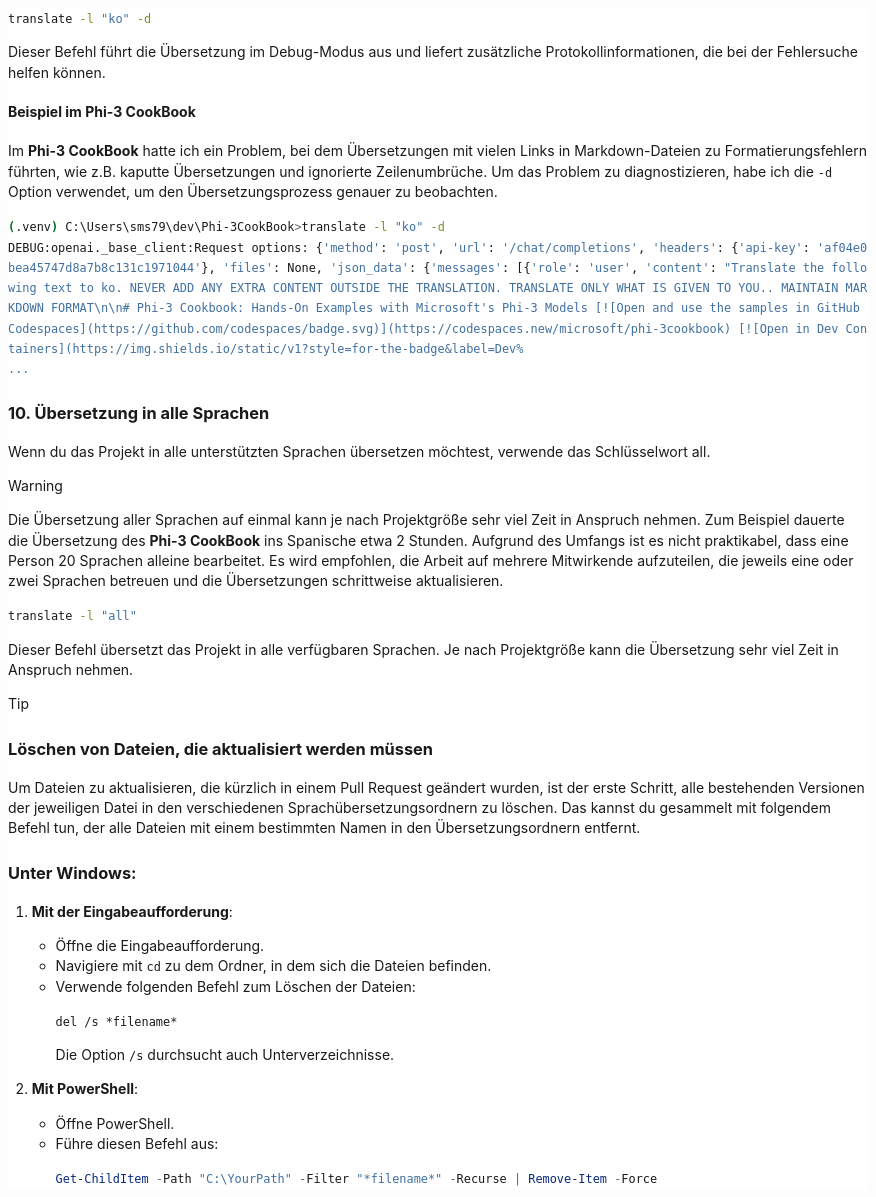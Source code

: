 ```bash
translate -l "ko" -d
```

Dieser Befehl führt die Übersetzung im Debug-Modus aus und liefert zusätzliche Protokollinformationen, die bei der Fehlersuche helfen können.

#### Beispiel im Phi-3 CookBook

Im **Phi-3 CookBook** hatte ich ein Problem, bei dem Übersetzungen mit vielen Links in Markdown-Dateien zu Formatierungsfehlern führten, wie z.B. kaputte Übersetzungen und ignorierte Zeilenumbrüche. Um das Problem zu diagnostizieren, habe ich die `-d` Option verwendet, um den Übersetzungsprozess genauer zu beobachten.

```bash
(.venv) C:\Users\sms79\dev\Phi-3CookBook>translate -l "ko" -d
DEBUG:openai._base_client:Request options: {'method': 'post', 'url': '/chat/completions', 'headers': {'api-key': 'af04e0bea45747d8a7b8c131c1971044'}, 'files': None, 'json_data': {'messages': [{'role': 'user', 'content': "Translate the following text to ko. NEVER ADD ANY EXTRA CONTENT OUTSIDE THE TRANSLATION. TRANSLATE ONLY WHAT IS GIVEN TO YOU.. MAINTAIN MARKDOWN FORMAT\n\n# Phi-3 Cookbook: Hands-On Examples with Microsoft's Phi-3 Models [![Open and use the samples in GitHub Codespaces](https://github.com/codespaces/badge.svg)](https://codespaces.new/microsoft/phi-3cookbook) [![Open in Dev Containers](https://img.shields.io/static/v1?style=for-the-badge&label=Dev%
...
```

### 10. Übersetzung in alle Sprachen

Wenn du das Projekt in alle unterstützten Sprachen übersetzen möchtest, verwende das Schlüsselwort all.

> [!WARNING]
> Die Übersetzung aller Sprachen auf einmal kann je nach Projektgröße sehr viel Zeit in Anspruch nehmen. Zum Beispiel dauerte die Übersetzung des **Phi-3 CookBook** ins Spanische etwa 2 Stunden. Aufgrund des Umfangs ist es nicht praktikabel, dass eine Person 20 Sprachen alleine bearbeitet. Es wird empfohlen, die Arbeit auf mehrere Mitwirkende aufzuteilen, die jeweils eine oder zwei Sprachen betreuen und die Übersetzungen schrittweise aktualisieren.

```bash
translate -l "all"
```

Dieser Befehl übersetzt das Projekt in alle verfügbaren Sprachen. Je nach Projektgröße kann die Übersetzung sehr viel Zeit in Anspruch nehmen.

> [!TIP]
>
> ### Löschen von Dateien, die aktualisiert werden müssen  
> Um Dateien zu aktualisieren, die kürzlich in einem Pull Request geändert wurden, ist der erste Schritt, alle bestehenden Versionen der jeweiligen Datei in den verschiedenen Sprachübersetzungsordnern zu löschen. Das kannst du gesammelt mit folgendem Befehl tun, der alle Dateien mit einem bestimmten Namen in den Übersetzungsordnern entfernt.
>
> ### Unter Windows:
> 1. **Mit der Eingabeaufforderung**:
>    - Öffne die Eingabeaufforderung.
>    - Navigiere mit `cd` zu dem Ordner, in dem sich die Dateien befinden.
>    - Verwende folgenden Befehl zum Löschen der Dateien:
>      ```
>      del /s *filename*
>      ```
>      Die Option `/s` durchsucht auch Unterverzeichnisse.
>
> 2. **Mit PowerShell**:
>    - Öffne PowerShell.
>    - Führe diesen Befehl aus:
>      ```powershell
>      Get-ChildItem -Path "C:\YourPath" -Filter "*filename*" -Recurse | Remove-Item -Force